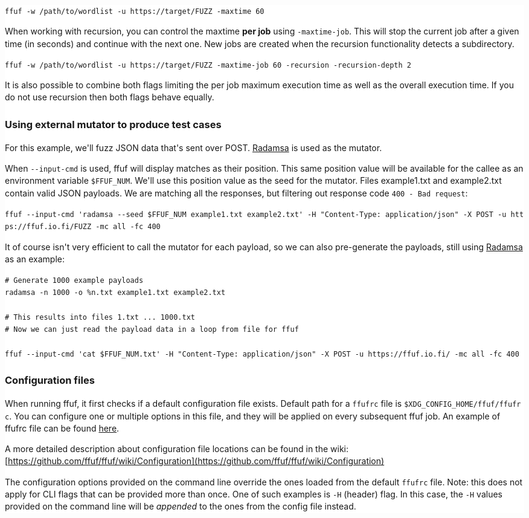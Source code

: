 ```
ffuf -w /path/to/wordlist -u https://target/FUZZ -maxtime 60
```

When working with recursion, you can control the maxtime __per job__ using `-maxtime-job`. This will stop the current job after a given time (in seconds) and continue with the next one. New jobs are created when the recursion functionality detects a subdirectory.

```
ffuf -w /path/to/wordlist -u https://target/FUZZ -maxtime-job 60 -recursion -recursion-depth 2
```

It is also possible to combine both flags limiting the per job maximum execution time as well as the overall execution time. If you do not use recursion then both flags behave equally.

### Using external mutator to produce test cases

For this example, we'll fuzz JSON data that's sent over POST. [Radamsa](https://gitlab.com/akihe/radamsa) is used as the mutator.

When `--input-cmd` is used, ffuf will display matches as their position. This same position value will be available for the callee as an environment variable `$FFUF_NUM`. We'll use this position value as the seed for the mutator. Files example1.txt and example2.txt contain valid JSON payloads. We are matching all the responses, but filtering out response code `400 - Bad request`:

```
ffuf --input-cmd 'radamsa --seed $FFUF_NUM example1.txt example2.txt' -H "Content-Type: application/json" -X POST -u https://ffuf.io.fi/FUZZ -mc all -fc 400
```

It of course isn't very efficient to call the mutator for each payload, so we can also pre-generate the payloads, still using [Radamsa](https://gitlab.com/akihe/radamsa) as an example:

```
# Generate 1000 example payloads
radamsa -n 1000 -o %n.txt example1.txt example2.txt

# This results into files 1.txt ... 1000.txt
# Now we can just read the payload data in a loop from file for ffuf

ffuf --input-cmd 'cat $FFUF_NUM.txt' -H "Content-Type: application/json" -X POST -u https://ffuf.io.fi/ -mc all -fc 400
```

### Configuration files

When running ffuf, it first checks if a default configuration file exists. Default path for a `ffufrc` file is
`$XDG_CONFIG_HOME/ffuf/ffufrc`.  You can configure one or multiple options in this file, and they will be applied on 
every subsequent ffuf job. An example of ffufrc file can be found 
[here](https://github.com/ffuf/ffuf/blob/master/ffufrc.example). 

A more detailed description about configuration file locations can be found in the wiki: 
[https://github.com/ffuf/ffuf/wiki/Configuration](https://github.com/ffuf/ffuf/wiki/Configuration)

The configuration options provided on the command line override the ones loaded from the default `ffufrc` file.
Note: this does not apply for CLI flags that can be provided more than once. One of such examples is `-H` (header) flag.
In this case, the `-H` values provided on the command line will be _appended_ to the ones from the config file instead.
